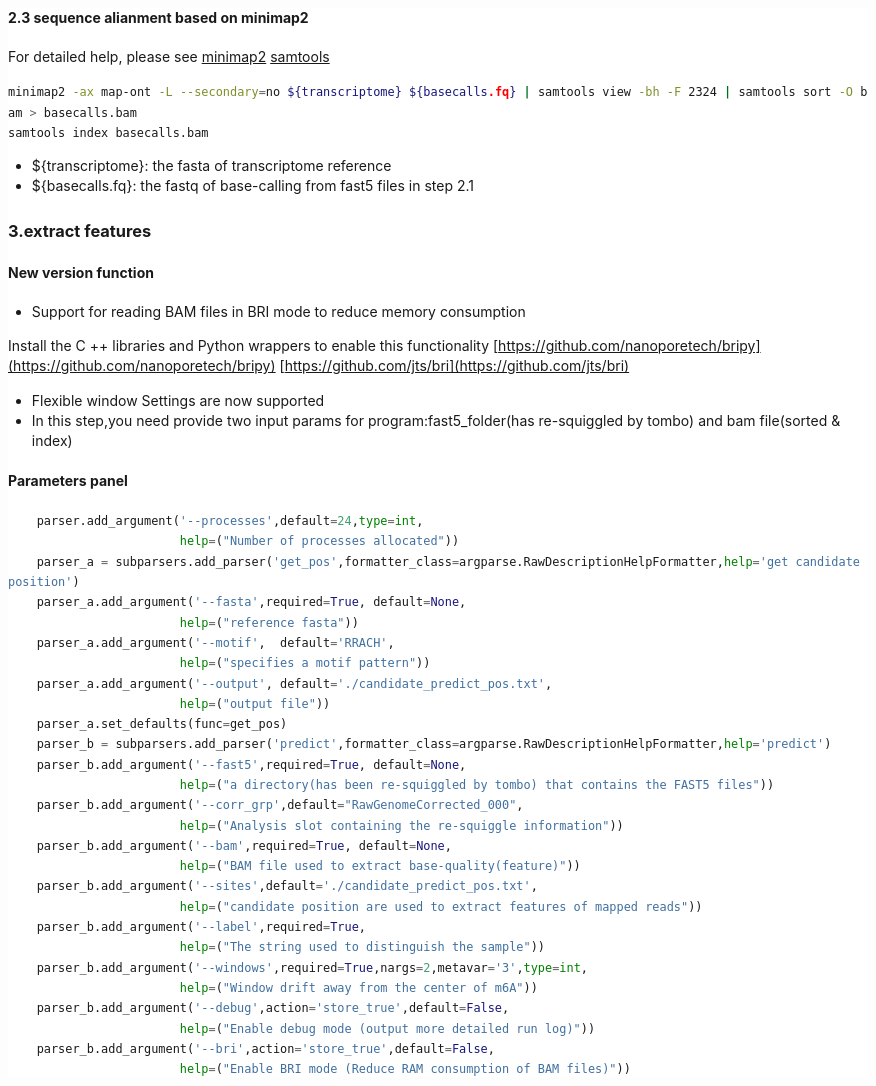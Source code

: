 #### 2.3 sequence alianment based on minimap2
For detailed help, please see [minimap2](https://github.com/lh3/minimap2) [samtools](https://github.com/samtools/samtools) 

```bash
minimap2 -ax map-ont -L --secondary=no ${transcriptome} ${basecalls.fq} | samtools view -bh -F 2324 | samtools sort -O bam > basecalls.bam
samtools index basecalls.bam
```
- ${transcriptome}: the fasta of transcriptome reference  
- ${basecalls.fq}: the fastq of base-calling from fast5 files in step 2.1  

### 3.extract features

#### New version function

- Support for reading BAM files in BRI mode to reduce memory consumption

Install the C ++ libraries and Python wrappers to enable this functionality
[https://github.com/nanoporetech/bripy](https://github.com/nanoporetech/bripy) [https://github.com/jts/bri](https://github.com/jts/bri)

- Flexible window Settings are now supported  
- In this step,you need provide two input params for program:fast5_folder(has re-squiggled by tombo) and bam file(sorted & index)  

#### Parameters panel
```python
	parser.add_argument('--processes',default=24,type=int,
						help=("Number of processes allocated"))
	parser_a = subparsers.add_parser('get_pos',formatter_class=argparse.RawDescriptionHelpFormatter,help='get candidate position')
	parser_a.add_argument('--fasta',required=True, default=None,
						help=("reference fasta"))
	parser_a.add_argument('--motif',  default='RRACH',
						help=("specifies a motif pattern"))
	parser_a.add_argument('--output', default='./candidate_predict_pos.txt',
						help=("output file"))
	parser_a.set_defaults(func=get_pos)
	parser_b = subparsers.add_parser('predict',formatter_class=argparse.RawDescriptionHelpFormatter,help='predict')
	parser_b.add_argument('--fast5',required=True, default=None,
						help=("a directory(has been re-squiggled by tombo) that contains the FAST5 files"))	
	parser_b.add_argument('--corr_grp',default="RawGenomeCorrected_000",
						help=("Analysis slot containing the re-squiggle information"))		
	parser_b.add_argument('--bam',required=True, default=None,	
						help=("BAM file used to extract base-quality(feature)"))
	parser_b.add_argument('--sites',default='./candidate_predict_pos.txt',	
						help=("candidate position are used to extract features of mapped reads"))
	parser_b.add_argument('--label',required=True,	
						help=("The string used to distinguish the sample"))	
	parser_b.add_argument('--windows',required=True,nargs=2,metavar='3',type=int,
						help=("Window drift away from the center of m6A"))
	parser_b.add_argument('--debug',action='store_true',default=False,
						help=("Enable debug mode (output more detailed run log)"))
	parser_b.add_argument('--bri',action='store_true',default=False,
						help=("Enable BRI mode (Reduce RAM consumption of BAM files)"))	
```
